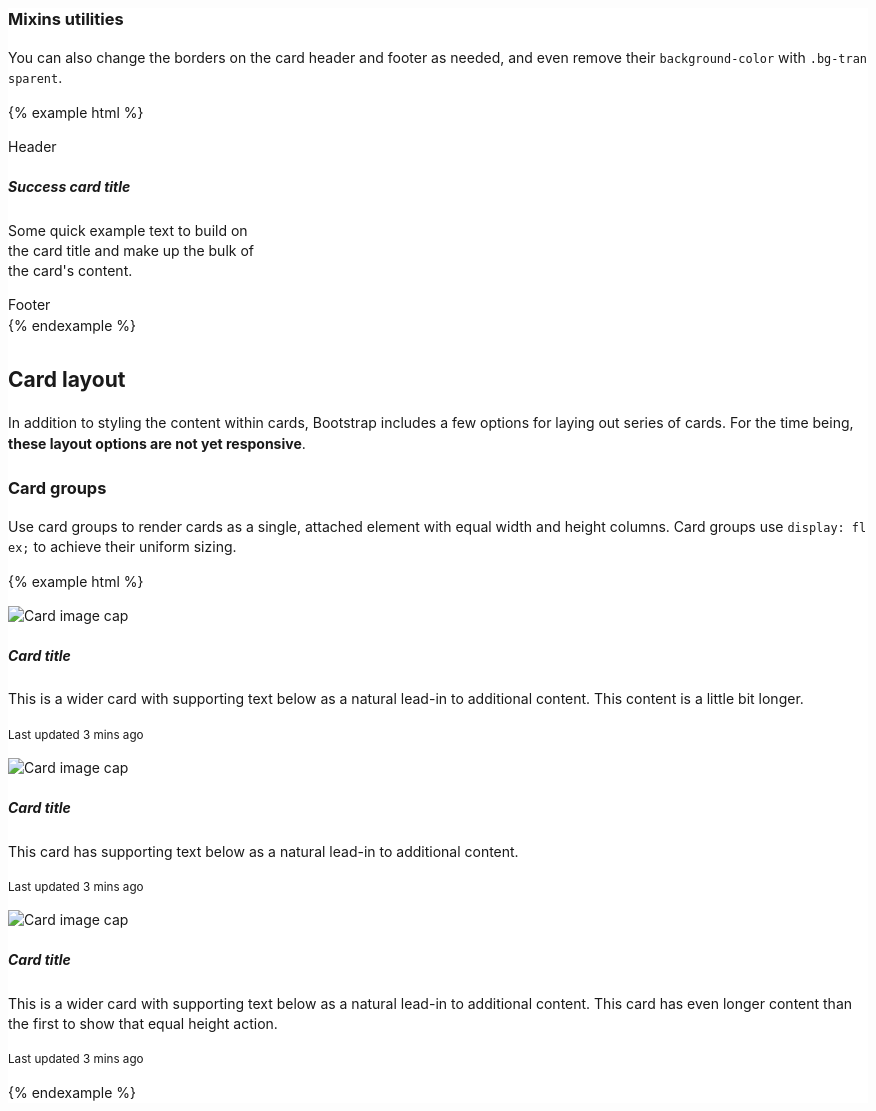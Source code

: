 ### Mixins utilities

You can also change the borders on the card header and footer as needed, and even remove their `background-color` with `.bg-transparent`.

{% example html %}
<div class="card border-success mb-3" style="max-width: 18rem;">
  <div class="card-header bg-transparent border-success">Header</div>
  <div class="card-body text-success">
    <h5 class="card-title">Success card title</h5>
    <p class="card-text">Some quick example text to build on the card title and make up the bulk of the card's content.</p>
  </div>
  <div class="card-footer bg-transparent border-success">Footer</div>
</div>
{% endexample %}

## Card layout

In addition to styling the content within cards, Bootstrap includes a few options for laying out series of cards. For the time being, **these layout options are not yet responsive**.

### Card groups

Use card groups to render cards as a single, attached element with equal width and height columns. Card groups use `display: flex;` to achieve their uniform sizing.

{% example html %}
<div class="card-group">
  <div class="card">
    <img class="card-img-top" data-src="holder.js/100px180/" alt="Card image cap">
    <div class="card-body">
      <h5 class="card-title">Card title</h5>
      <p class="card-text">This is a wider card with supporting text below as a natural lead-in to additional content. This content is a little bit longer.</p>
      <p class="card-text"><small class="text-muted">Last updated 3 mins ago</small></p>
    </div>
  </div>
  <div class="card">
    <img class="card-img-top" data-src="holder.js/100px180/" alt="Card image cap">
    <div class="card-body">
      <h5 class="card-title">Card title</h5>
      <p class="card-text">This card has supporting text below as a natural lead-in to additional content.</p>
      <p class="card-text"><small class="text-muted">Last updated 3 mins ago</small></p>
    </div>
  </div>
  <div class="card">
    <img class="card-img-top" data-src="holder.js/100px180/" alt="Card image cap">
    <div class="card-body">
      <h5 class="card-title">Card title</h5>
      <p class="card-text">This is a wider card with supporting text below as a natural lead-in to additional content. This card has even longer content than the first to show that equal height action.</p>
      <p class="card-text"><small class="text-muted">Last updated 3 mins ago</small></p>
    </div>
  </div>
</div>
{% endexample %}
